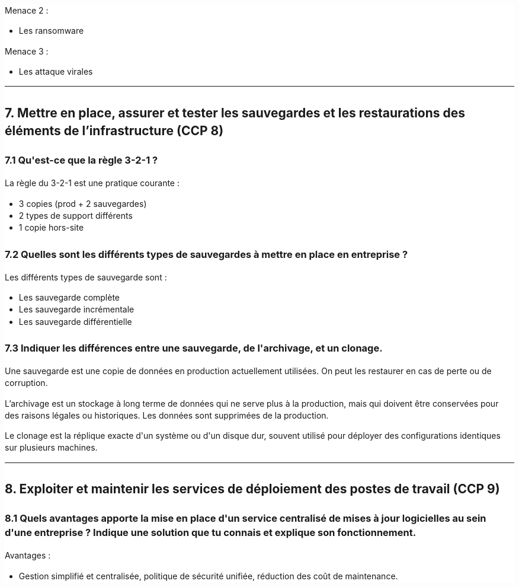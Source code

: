 Menace 2 :
- Les ransomware

Menace 3 :
- Les attaque virales

---

## **7. Mettre en place, assurer et tester les sauvegardes et les restaurations des éléments de l’infrastructure (CCP 8)**

### 7.1 Qu'est-ce que la règle 3-2-1 ?

La règle du 3-2-1 est une pratique courante :
- 3 copies (prod + 2 sauvegardes)
- 2 types de support différents
- 1 copie hors-site

### 7.2 Quelles sont les différents types de sauvegardes à mettre en place en entreprise ?

Les différents types de sauvegarde sont :
- Les sauvegarde complète
- Les sauvegarde incrémentale
- Les sauvegarde différentielle

### 7.3 Indiquer les différences entre une sauvegarde, de l'archivage, et un clonage.

Une sauvegarde est une copie de données en production actuellement utilisées. On peut les restaurer en cas de perte ou de corruption.

L’archivage est un stockage à long terme de données qui ne serve plus à la production, mais qui doivent être conservées pour des raisons légales ou historiques. Les données sont supprimées de la production.

Le clonage est la réplique exacte d'un système ou d'un disque dur, souvent utilisé pour déployer des configurations identiques sur plusieurs machines.

---

## **8. Exploiter et maintenir les services de déploiement des postes de travail (CCP 9)**

### 8.1 Quels avantages apporte la mise en place d'un service centralisé de mises à jour logicielles au sein d'une entreprise ? Indique une solution que tu connais et explique son fonctionnement.

Avantages :
- Gestion simplifié et centralisée, politique de sécurité unifiée, réduction des coût de maintenance.
